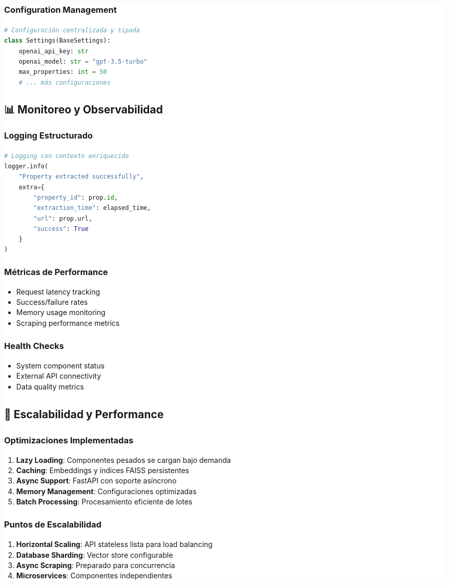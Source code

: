 ### **Configuration Management**
```python
# Configuración centralizada y tipada
class Settings(BaseSettings):
    openai_api_key: str
    openai_model: str = "gpt-3.5-turbo"
    max_properties: int = 50
    # ... más configuraciones
```

## 📊 Monitoreo y Observabilidad

### **Logging Estructurado**
```python
# Logging con contexto enriquecido
logger.info(
    "Property extracted successfully",
    extra={
        "property_id": prop.id,
        "extraction_time": elapsed_time,
        "url": prop.url,
        "success": True
    }
)
```

### **Métricas de Performance**
- Request latency tracking
- Success/failure rates
- Memory usage monitoring
- Scraping performance metrics

### **Health Checks**
- System component status
- External API connectivity
- Data quality metrics

## 🚀 Escalabilidad y Performance

### **Optimizaciones Implementadas**

1. **Lazy Loading**: Componentes pesados se cargan bajo demanda
2. **Caching**: Embeddings y índices FAISS persistentes
3. **Async Support**: FastAPI con soporte asíncrono
4. **Memory Management**: Configuraciones optimizadas
5. **Batch Processing**: Procesamiento eficiente de lotes

### **Puntos de Escalabilidad**

1. **Horizontal Scaling**: API stateless lista para load balancing
2. **Database Sharding**: Vector store configurable
3. **Async Scraping**: Preparado para concurrencia
4. **Microservices**: Componentes independientes
